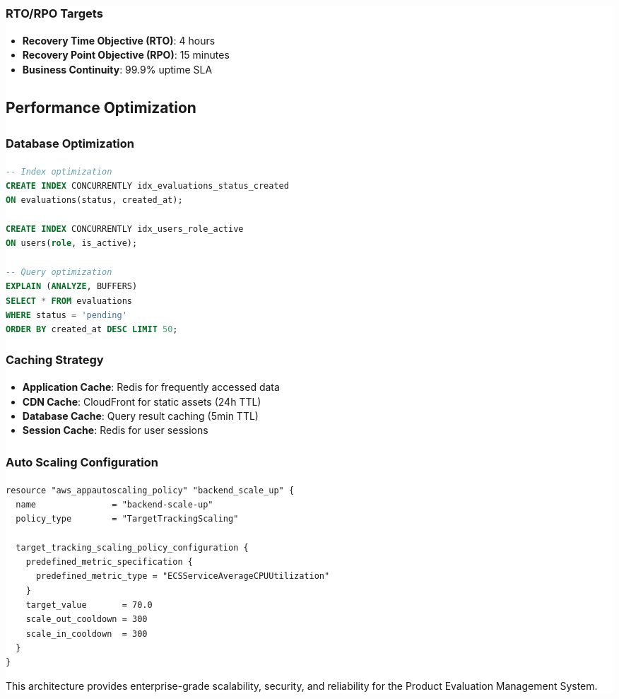 ### RTO/RPO Targets
- **Recovery Time Objective (RTO)**: 4 hours
- **Recovery Point Objective (RPO)**: 15 minutes
- **Business Continuity**: 99.9% uptime SLA

## Performance Optimization

### Database Optimization
```sql
-- Index optimization
CREATE INDEX CONCURRENTLY idx_evaluations_status_created 
ON evaluations(status, created_at);

CREATE INDEX CONCURRENTLY idx_users_role_active 
ON users(role, is_active);

-- Query optimization
EXPLAIN (ANALYZE, BUFFERS) 
SELECT * FROM evaluations 
WHERE status = 'pending' 
ORDER BY created_at DESC LIMIT 50;
```

### Caching Strategy
- **Application Cache**: Redis for frequently accessed data
- **CDN Cache**: CloudFront for static assets (24h TTL)
- **Database Cache**: Query result caching (5min TTL)
- **Session Cache**: Redis for user sessions

### Auto Scaling Configuration
```hcl
resource "aws_appautoscaling_policy" "backend_scale_up" {
  name               = "backend-scale-up"
  policy_type        = "TargetTrackingScaling"
  
  target_tracking_scaling_policy_configuration {
    predefined_metric_specification {
      predefined_metric_type = "ECSServiceAverageCPUUtilization"
    }
    target_value       = 70.0
    scale_out_cooldown = 300
    scale_in_cooldown  = 300
  }
}
```

This architecture provides enterprise-grade scalability, security, and reliability for the Product Evaluation Management System.